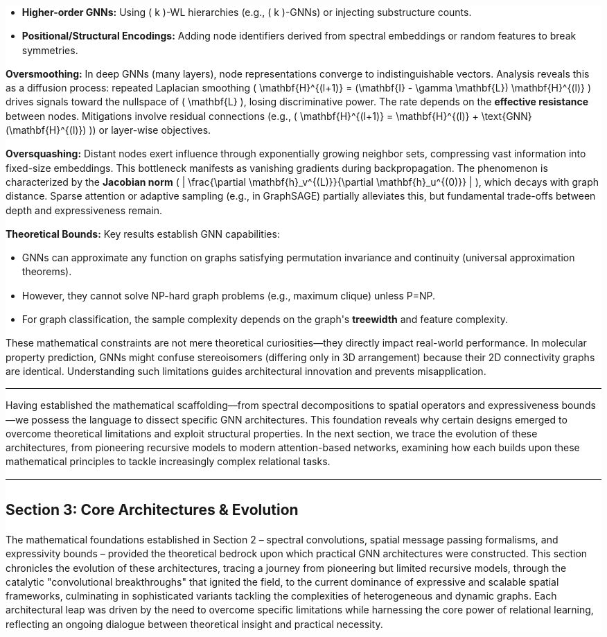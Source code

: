 - **Higher-order GNNs:** Using \( k \)-WL hierarchies (e.g., \( k \)-GNNs) or injecting substructure counts.

- **Positional/Structural Encodings:** Adding node identifiers derived from spectral embeddings or random features to break symmetries.

**Oversmoothing:** In deep GNNs (many layers), node representations converge to indistinguishable vectors. Analysis reveals this as a diffusion process: repeated Laplacian smoothing \( \mathbf{H}^{(l+1)} = (\mathbf{I} - \gamma \mathbf{L}) \mathbf{H}^{(l)} \) drives signals toward the nullspace of \( \mathbf{L} \), losing discriminative power. The rate depends on the **effective resistance** between nodes. Mitigations involve residual connections (e.g., \( \mathbf{H}^{(l+1)} = \mathbf{H}^{(l)} + \text{GNN}(\mathbf{H}^{(l)}) \)) or layer-wise objectives.

**Oversquashing:** Distant nodes exert influence through exponentially growing neighbor sets, compressing vast information into fixed-size embeddings. This bottleneck manifests as vanishing gradients during backpropagation. The phenomenon is characterized by the **Jacobian norm** \( \| \frac{\partial \mathbf{h}_v^{(L)}}{\partial \mathbf{h}_u^{(0)}} \| \), which decays with graph distance. Sparse attention or adaptive sampling (e.g., in GraphSAGE) partially alleviates this, but fundamental trade-offs between depth and expressiveness remain.

**Theoretical Bounds:** Key results establish GNN capabilities:

- GNNs can approximate any function on graphs satisfying permutation invariance and continuity (universal approximation theorems).

- However, they cannot solve NP-hard graph problems (e.g., maximum clique) unless P=NP.

- For graph classification, the sample complexity depends on the graph's **treewidth** and feature complexity.

These mathematical constraints are not mere theoretical curiosities—they directly impact real-world performance. In molecular property prediction, GNNs might confuse stereoisomers (differing only in 3D arrangement) because their 2D connectivity graphs are identical. Understanding such limitations guides architectural innovation and prevents misapplication.

---

Having established the mathematical scaffolding—from spectral decompositions to spatial operators and expressiveness bounds—we possess the language to dissect specific GNN architectures. This foundation reveals why certain designs emerged to overcome theoretical limitations and exploit structural properties. In the next section, we trace the evolution of these architectures, from pioneering recursive models to modern attention-based networks, examining how each builds upon these mathematical principles to tackle increasingly complex relational tasks.



---





## Section 3: Core Architectures & Evolution

The mathematical foundations established in Section 2 – spectral convolutions, spatial message passing formalisms, and expressivity bounds – provided the theoretical bedrock upon which practical GNN architectures were constructed. This section chronicles the evolution of these architectures, tracing a journey from pioneering but limited recursive models, through the catalytic "convolutional breakthroughs" that ignited the field, to the current dominance of expressive and scalable spatial frameworks, culminating in sophisticated variants tackling the complexities of heterogeneous and dynamic graphs. Each architectural leap was driven by the need to overcome specific limitations while harnessing the core power of relational learning, reflecting an ongoing dialogue between theoretical insight and practical necessity.
